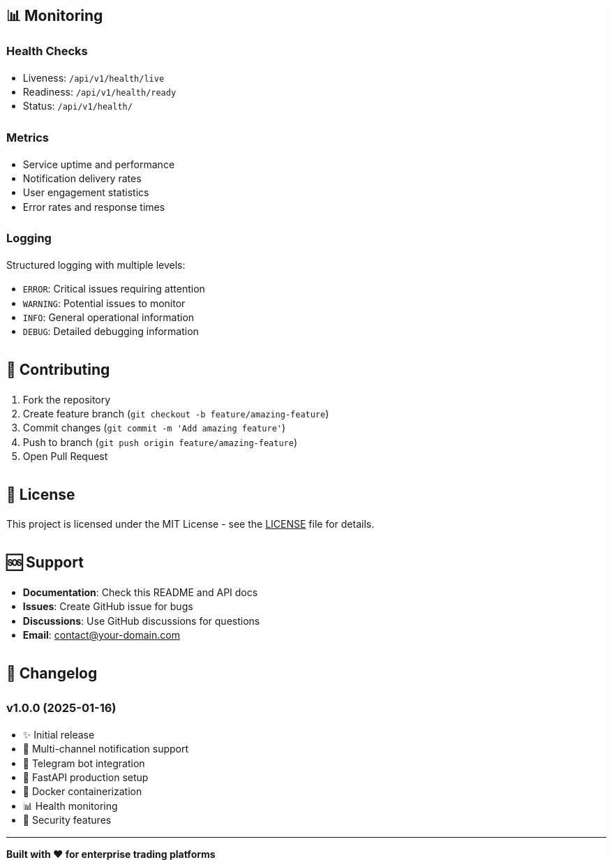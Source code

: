 ## 📊 Monitoring

### Health Checks
- Liveness: `/api/v1/health/live`
- Readiness: `/api/v1/health/ready`
- Status: `/api/v1/health/`

### Metrics
- Service uptime and performance
- Notification delivery rates
- User engagement statistics
- Error rates and response times

### Logging
Structured logging with multiple levels:
- `ERROR`: Critical issues requiring attention
- `WARNING`: Potential issues to monitor
- `INFO`: General operational information
- `DEBUG`: Detailed debugging information

## 🤝 Contributing

1. Fork the repository
2. Create feature branch (`git checkout -b feature/amazing-feature`)
3. Commit changes (`git commit -m 'Add amazing feature'`)
4. Push to branch (`git push origin feature/amazing-feature`)
5. Open Pull Request

## 📄 License

This project is licensed under the MIT License - see the [LICENSE](LICENSE) file for details.

## 🆘 Support

- **Documentation**: Check this README and API docs
- **Issues**: Create GitHub issue for bugs
- **Discussions**: Use GitHub discussions for questions
- **Email**: contact@your-domain.com

## 🔄 Changelog

### v1.0.0 (2025-01-16)
- ✨ Initial release
- 🔔 Multi-channel notification support
- 🤖 Telegram bot integration
- 🚀 FastAPI production setup
- 🐳 Docker containerization
- 📊 Health monitoring
- 🔐 Security features

---

**Built with ❤️ for enterprise trading platforms**
